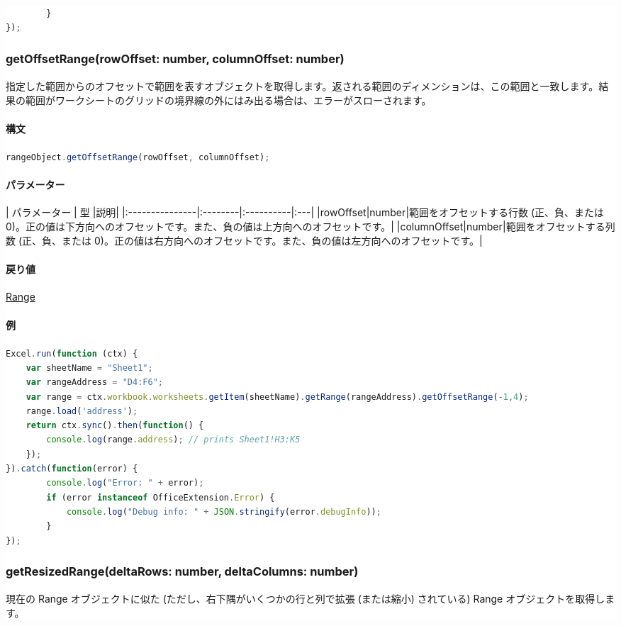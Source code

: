 ```js
        }
});
```



### <a name="getoffsetrangerowoffset-number-columnoffset-number"></a>getOffsetRange(rowOffset: number, columnOffset: number)
指定した範囲からのオフセットで範囲を表すオブジェクトを取得します。返される範囲のディメンションは、この範囲と一致します。結果の範囲がワークシートのグリッドの境界線の外にはみ出る場合は、エラーがスローされます。

#### <a name="syntax"></a>構文
```js
rangeObject.getOffsetRange(rowOffset, columnOffset);
```

#### <a name="parameters"></a>パラメーター
| パラメーター       | 型    |説明|
|:---------------|:--------|:----------|:---|
|rowOffset|number|範囲をオフセットする行数 (正、負、または 0)。正の値は下方向へのオフセットです。また、負の値は上方向へのオフセットです。|
|columnOffset|number|範囲をオフセットする列数 (正、負、または 0)。正の値は右方向へのオフセットです。また、負の値は左方向へのオフセットです。|

#### <a name="returns"></a>戻り値
[Range](range.md)

#### <a name="examples"></a>例

```js
Excel.run(function (ctx) { 
    var sheetName = "Sheet1";
    var rangeAddress = "D4:F6";
    var range = ctx.workbook.worksheets.getItem(sheetName).getRange(rangeAddress).getOffsetRange(-1,4);
    range.load('address');
    return ctx.sync().then(function() {
        console.log(range.address); // prints Sheet1!H3:K5
    });
}).catch(function(error) {
        console.log("Error: " + error);
        if (error instanceof OfficeExtension.Error) {
            console.log("Debug info: " + JSON.stringify(error.debugInfo));
        }
});
```


### <a name="getresizedrangedeltarows-number-deltacolumns-number"></a>getResizedRange(deltaRows: number, deltaColumns: number)
現在の Range オブジェクトに似た (ただし、右下隅がいくつかの行と列で拡張 (または縮小) されている) Range オブジェクトを取得します。
